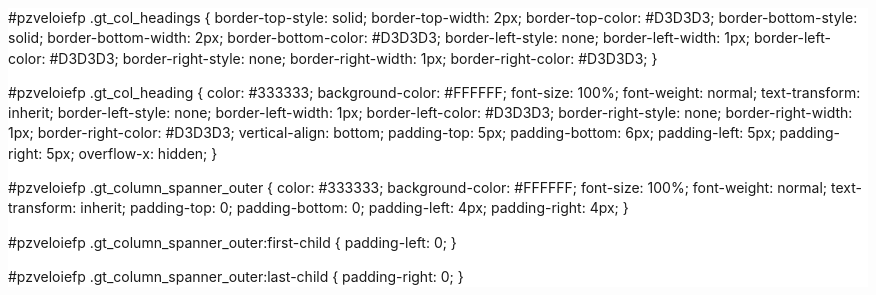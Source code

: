 #pzveloiefp .gt_col_headings {
  border-top-style: solid;
  border-top-width: 2px;
  border-top-color: #D3D3D3;
  border-bottom-style: solid;
  border-bottom-width: 2px;
  border-bottom-color: #D3D3D3;
  border-left-style: none;
  border-left-width: 1px;
  border-left-color: #D3D3D3;
  border-right-style: none;
  border-right-width: 1px;
  border-right-color: #D3D3D3;
}

#pzveloiefp .gt_col_heading {
  color: #333333;
  background-color: #FFFFFF;
  font-size: 100%;
  font-weight: normal;
  text-transform: inherit;
  border-left-style: none;
  border-left-width: 1px;
  border-left-color: #D3D3D3;
  border-right-style: none;
  border-right-width: 1px;
  border-right-color: #D3D3D3;
  vertical-align: bottom;
  padding-top: 5px;
  padding-bottom: 6px;
  padding-left: 5px;
  padding-right: 5px;
  overflow-x: hidden;
}

#pzveloiefp .gt_column_spanner_outer {
  color: #333333;
  background-color: #FFFFFF;
  font-size: 100%;
  font-weight: normal;
  text-transform: inherit;
  padding-top: 0;
  padding-bottom: 0;
  padding-left: 4px;
  padding-right: 4px;
}

#pzveloiefp .gt_column_spanner_outer:first-child {
  padding-left: 0;
}

#pzveloiefp .gt_column_spanner_outer:last-child {
  padding-right: 0;
}
